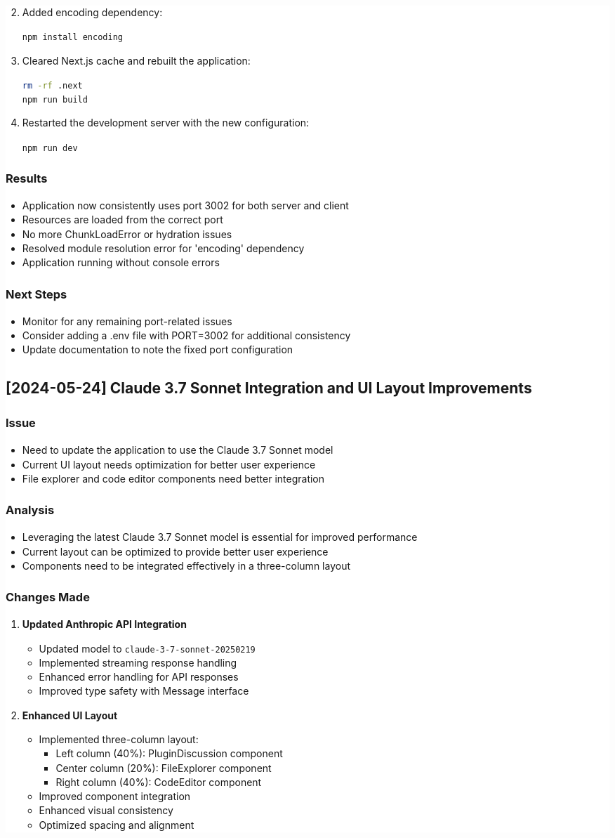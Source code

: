 2. Added encoding dependency:
   ```bash
   npm install encoding
   ```

3. Cleared Next.js cache and rebuilt the application:
   ```bash
   rm -rf .next
   npm run build
   ```

4. Restarted the development server with the new configuration:
   ```bash
   npm run dev
   ```

### Results
- Application now consistently uses port 3002 for both server and client
- Resources are loaded from the correct port
- No more ChunkLoadError or hydration issues
- Resolved module resolution error for 'encoding' dependency
- Application running without console errors

### Next Steps
- Monitor for any remaining port-related issues
- Consider adding a .env file with PORT=3002 for additional consistency
- Update documentation to note the fixed port configuration

## [2024-05-24] Claude 3.7 Sonnet Integration and UI Layout Improvements

### Issue
- Need to update the application to use the Claude 3.7 Sonnet model
- Current UI layout needs optimization for better user experience
- File explorer and code editor components need better integration

### Analysis
- Leveraging the latest Claude 3.7 Sonnet model is essential for improved performance
- Current layout can be optimized to provide better user experience
- Components need to be integrated effectively in a three-column layout

### Changes Made

1. **Updated Anthropic API Integration**
   - Updated model to `claude-3-7-sonnet-20250219`
   - Implemented streaming response handling
   - Enhanced error handling for API responses
   - Improved type safety with Message interface

2. **Enhanced UI Layout**
   - Implemented three-column layout:
     - Left column (40%): PluginDiscussion component
     - Center column (20%): FileExplorer component
     - Right column (40%): CodeEditor component
   - Improved component integration
   - Enhanced visual consistency
   - Optimized spacing and alignment
